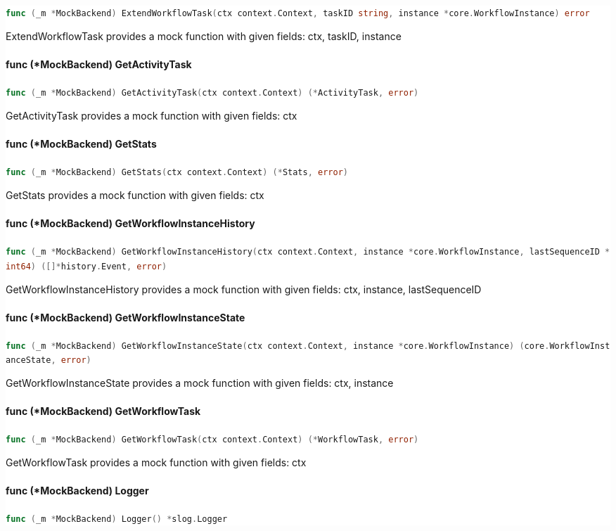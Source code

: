 ```go
func (_m *MockBackend) ExtendWorkflowTask(ctx context.Context, taskID string, instance *core.WorkflowInstance) error
```

ExtendWorkflowTask provides a mock function with given fields: ctx, taskID, instance

<a name="MockBackend.GetActivityTask"></a>
#### func \(\*MockBackend\) GetActivityTask

```go
func (_m *MockBackend) GetActivityTask(ctx context.Context) (*ActivityTask, error)
```

GetActivityTask provides a mock function with given fields: ctx

<a name="MockBackend.GetStats"></a>
#### func \(\*MockBackend\) GetStats

```go
func (_m *MockBackend) GetStats(ctx context.Context) (*Stats, error)
```

GetStats provides a mock function with given fields: ctx

<a name="MockBackend.GetWorkflowInstanceHistory"></a>
#### func \(\*MockBackend\) GetWorkflowInstanceHistory

```go
func (_m *MockBackend) GetWorkflowInstanceHistory(ctx context.Context, instance *core.WorkflowInstance, lastSequenceID *int64) ([]*history.Event, error)
```

GetWorkflowInstanceHistory provides a mock function with given fields: ctx, instance, lastSequenceID

<a name="MockBackend.GetWorkflowInstanceState"></a>
#### func \(\*MockBackend\) GetWorkflowInstanceState

```go
func (_m *MockBackend) GetWorkflowInstanceState(ctx context.Context, instance *core.WorkflowInstance) (core.WorkflowInstanceState, error)
```

GetWorkflowInstanceState provides a mock function with given fields: ctx, instance

<a name="MockBackend.GetWorkflowTask"></a>
#### func \(\*MockBackend\) GetWorkflowTask

```go
func (_m *MockBackend) GetWorkflowTask(ctx context.Context) (*WorkflowTask, error)
```

GetWorkflowTask provides a mock function with given fields: ctx

<a name="MockBackend.Logger"></a>
#### func \(\*MockBackend\) Logger

```go
func (_m *MockBackend) Logger() *slog.Logger
```
